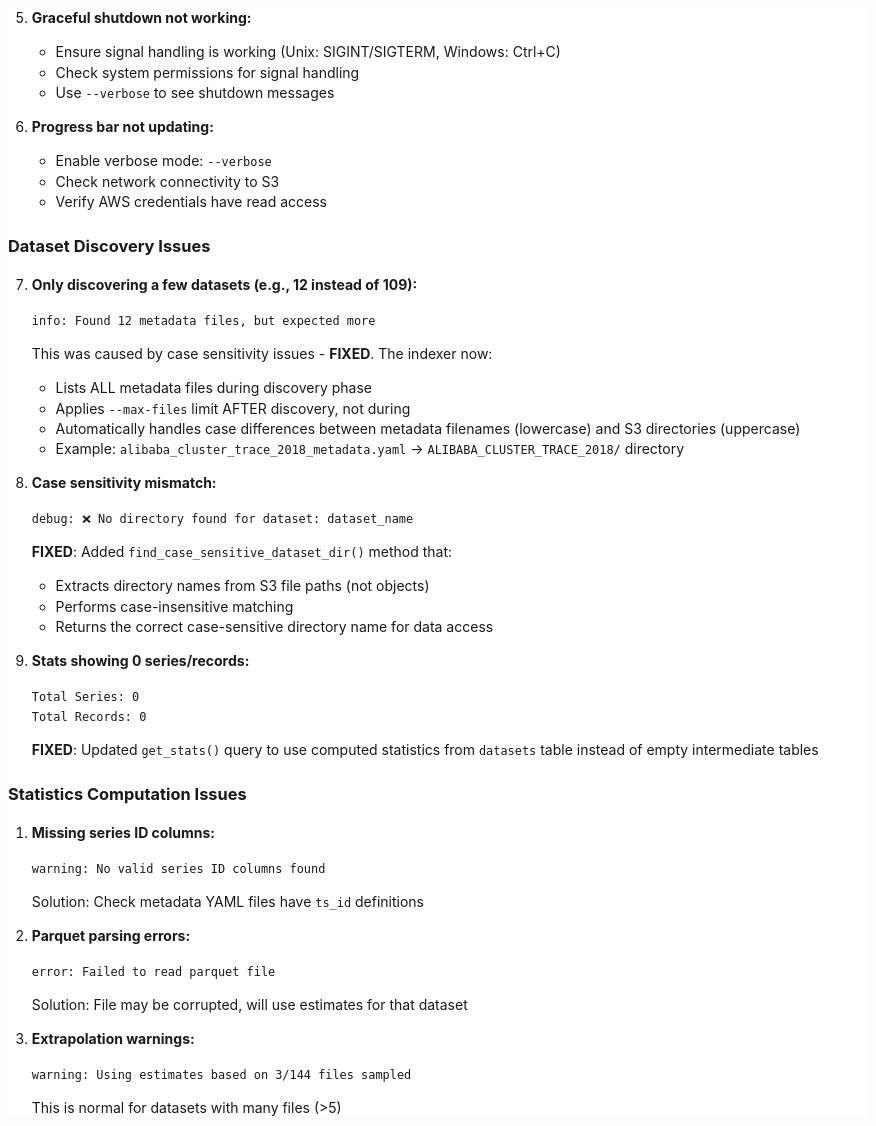 5. **Graceful shutdown not working:**
   - Ensure signal handling is working (Unix: SIGINT/SIGTERM, Windows: Ctrl+C)
   - Check system permissions for signal handling
   - Use `--verbose` to see shutdown messages

6. **Progress bar not updating:**
   - Enable verbose mode: `--verbose`
   - Check network connectivity to S3
   - Verify AWS credentials have read access

### Dataset Discovery Issues

7. **Only discovering a few datasets (e.g., 12 instead of 109):**
   ```
   info: Found 12 metadata files, but expected more
   ```
   This was caused by case sensitivity issues - **FIXED**. The indexer now:
   - Lists ALL metadata files during discovery phase
   - Applies `--max-files` limit AFTER discovery, not during
   - Automatically handles case differences between metadata filenames (lowercase) and S3 directories (uppercase)
   - Example: `alibaba_cluster_trace_2018_metadata.yaml` → `ALIBABA_CLUSTER_TRACE_2018/` directory

8. **Case sensitivity mismatch:**
   ```
   debug: ❌ No directory found for dataset: dataset_name
   ```
   **FIXED**: Added `find_case_sensitive_dataset_dir()` method that:
   - Extracts directory names from S3 file paths (not objects)
   - Performs case-insensitive matching
   - Returns the correct case-sensitive directory name for data access

9. **Stats showing 0 series/records:**
   ```
   Total Series: 0
   Total Records: 0
   ```
   **FIXED**: Updated `get_stats()` query to use computed statistics from `datasets` table instead of empty intermediate tables

### Statistics Computation Issues

1. **Missing series ID columns:**
   ```
   warning: No valid series ID columns found
   ```
   Solution: Check metadata YAML files have `ts_id` definitions

2. **Parquet parsing errors:**
   ```
   error: Failed to read parquet file
   ```
   Solution: File may be corrupted, will use estimates for that dataset

3. **Extrapolation warnings:**
   ```
   warning: Using estimates based on 3/144 files sampled
   ```
   This is normal for datasets with many files (>5)
